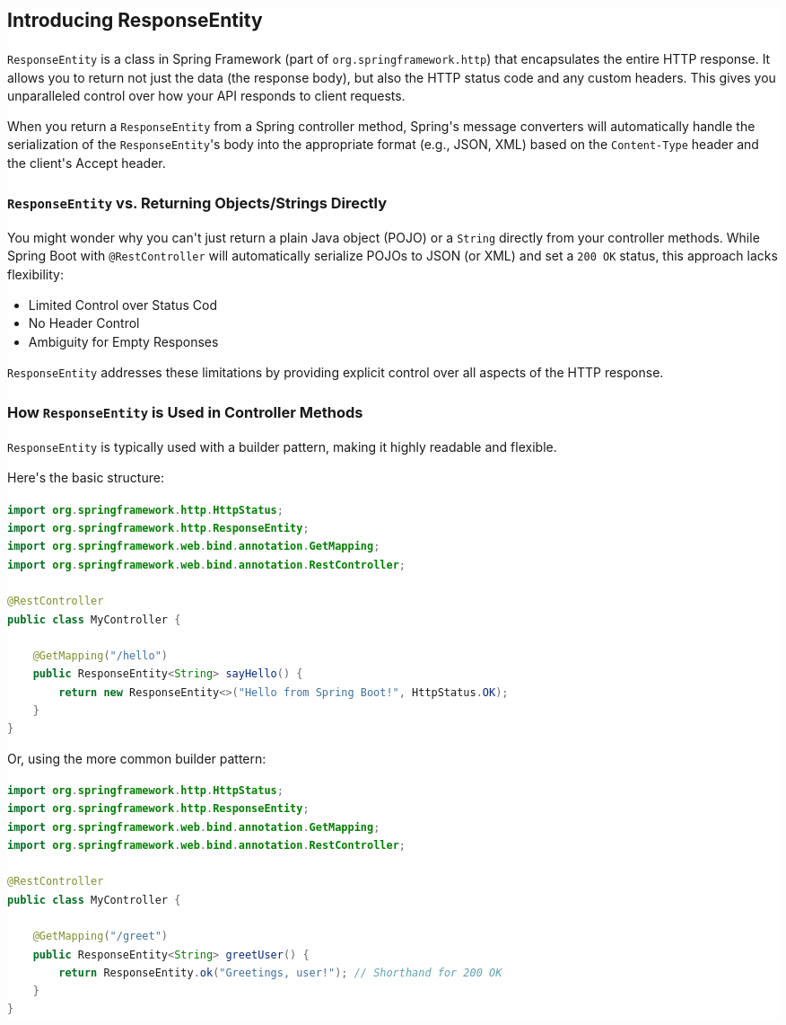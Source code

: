 ## Introducing ResponseEntity
`ResponseEntity` is a class in Spring Framework (part of `org.springframework.http`) that encapsulates the entire HTTP response. It allows you to return not just the data (the response body), but also the HTTP status code and any custom headers. This gives you unparalleled control over how your API responds to client requests.

When you return a `ResponseEntity` from a Spring controller method, Spring's message converters will automatically handle the serialization of the `ResponseEntity`'s body into the appropriate format (e.g., JSON, XML) based on the `Content-Type` header and the client's Accept header.

### `ResponseEntity` vs. Returning Objects/Strings Directly
You might wonder why you can't just return a plain Java object (POJO) or a `String` directly from your controller methods. While Spring Boot with `@RestController` will automatically serialize POJOs to JSON (or XML) and set a `200 OK` status, this approach lacks flexibility:
 - Limited Control over Status Cod
 - No Header Control
 - Ambiguity for Empty Responses

`ResponseEntity` addresses these limitations by providing explicit control over all aspects of the HTTP response.

### How `ResponseEntity` is Used in Controller Methods
`ResponseEntity` is typically used with a builder pattern, making it highly readable and flexible.

Here's the basic structure:
```java
import org.springframework.http.HttpStatus;
import org.springframework.http.ResponseEntity;
import org.springframework.web.bind.annotation.GetMapping;
import org.springframework.web.bind.annotation.RestController;

@RestController
public class MyController {

    @GetMapping("/hello")
    public ResponseEntity<String> sayHello() {
        return new ResponseEntity<>("Hello from Spring Boot!", HttpStatus.OK);
    }
}
```

Or, using the more common builder pattern:

```java
import org.springframework.http.HttpStatus;
import org.springframework.http.ResponseEntity;
import org.springframework.web.bind.annotation.GetMapping;
import org.springframework.web.bind.annotation.RestController;

@RestController
public class MyController {

    @GetMapping("/greet")
    public ResponseEntity<String> greetUser() {
        return ResponseEntity.ok("Greetings, user!"); // Shorthand for 200 OK
    }
}
```
